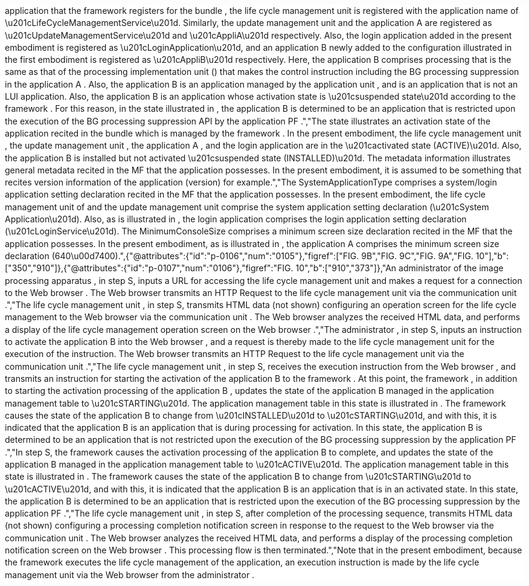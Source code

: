 application that the framework  registers for the bundle , the life cycle management unit  is registered with the application name of \u201cLifeCycleManagementService\u201d. Similarly, the update management unit  and the application A  are registered as \u201cUpdateManagementService\u201d and \u201cAppliA\u201d respectively. Also, the login application  added in the present embodiment is registered as \u201cLoginApplication\u201d, and an application B  newly added to the configuration illustrated in the first embodiment is registered as \u201cAppliB\u201d respectively. Here, the application B  comprises processing that is the same as that of the processing implementation unit () that makes the control instruction including the BG processing suppression in the application A . Also, the application B  is an application managed by the application unit , and is an application that is not an LUI application. Also, the application B  is an application whose activation state is \u201csuspended state\u201d according to the framework . For this reason, in the state illustrated in , the application B  is determined to be an application that is restricted upon the execution of the BG processing suppression API by the application PF .","The state  illustrates an activation state of the application recited in the bundle  which is managed by the framework . In the present embodiment, the life cycle management unit , the update management unit , the application A , and the login application  are in the \u201cactivated state (ACTIVE)\u201d. Also, the application B  is installed but not activated \u201csuspended state (INSTALLED)\u201d. The metadata information  illustrates general metadata recited in the MF that the application possesses. In the present embodiment, it is assumed to be something that recites version information of the application (version) for example.","The SystemApplicationType  comprises a system\/login application setting declaration recited in the MF that the application possesses. In the present embodiment, the life cycle management unit  of  and the update management unit  comprise the system application setting declaration  (\u201cSystem Application\u201d). Also, as is illustrated in , the login application  comprises the login application setting declaration  (\u201cLoginService\u201d). The MinimumConsoleSize  comprises a minimum screen size declaration recited in the MF that the application possesses. In the present embodiment, as is illustrated in , the application A  comprises the minimum screen size declaration  (640\u00d7400).",{"@attributes":{"id":"p-0106","num":"0105"},"figref":["FIG. 9B","FIG. 9C","FIG. 9A","FIG. 10"],"b":["350","910"]},{"@attributes":{"id":"p-0107","num":"0106"},"figref":"FIG. 10","b":["910","373"]},"An administrator  of the image processing apparatus , in step S, inputs a URL for accessing the life cycle management unit  and makes a request for a connection to the Web browser . The Web browser  transmits an HTTP Request to the life cycle management unit  via the communication unit .","The life cycle management unit , in step S, transmits HTML data (not shown) configuring an operation screen for the life cycle management to the Web browser  via the communication unit . The Web browser  analyzes the received HTML data, and performs a display of the life cycle management operation screen on the Web browser .","The administrator , in step S, inputs an instruction to activate the application B  into the Web browser , and a request is thereby made to the life cycle management unit  for the execution of the instruction. The Web browser  transmits an HTTP Request to the life cycle management unit  via the communication unit .","The life cycle management unit , in step S, receives the execution instruction from the Web browser , and transmits an instruction for starting the activation of the application B  to the framework . At this point, the framework , in addition to starting the activation processing of the application B , updates the state  of the application B  managed in the application management table to \u201cSTARTING\u201d. The application management table in this state is illustrated in . The framework  causes the state  of the application B  to change from \u201cINSTALLED\u201d to \u201cSTARTING\u201d, and with this, it is indicated that the application B  is an application that is during processing for activation. In this state, the application B  is determined to be an application that is not restricted upon the execution of the BG processing suppression by the application PF .","In step S, the framework  causes the activation processing of the application B  to complete, and updates the state  of the application B  managed in the application management table to \u201cACTIVE\u201d. The application management table in this state is illustrated in . The framework  causes the state  of the application B  to change from \u201cSTARTING\u201d to \u201cACTIVE\u201d, and with this, it is indicated that the application B  is an application that is in an activated state. In this state, the application B  is determined to be an application that is restricted upon the execution of the BG processing suppression by the application PF .","The life cycle management unit , in step S, after completion of the processing sequence, transmits HTML data (not shown) configuring a processing completion notification screen in response to the request to the Web browser  via the communication unit . The Web browser  analyzes the received HTML data, and performs a display of the processing completion notification screen on the Web browser . This processing flow is then terminated.","Note that in the present embodiment, because the framework  executes the life cycle management of the application, an execution instruction is made by the life cycle management unit  via the Web browser  from the administrator .